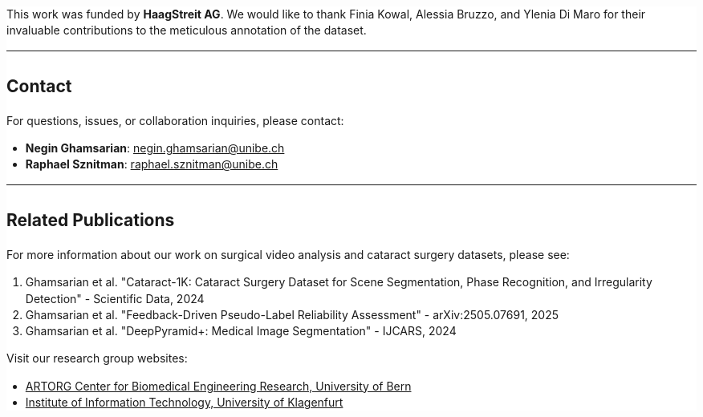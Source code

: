 This work was funded by **HaagStreit AG**. We would like to thank Finia Kowal, Alessia Bruzzo, and Ylenia Di Maro for their invaluable contributions to the meticulous annotation of the dataset.

---

## Contact

For questions, issues, or collaboration inquiries, please contact:

- **Negin Ghamsarian**: negin.ghamsarian@unibe.ch
- **Raphael Sznitman**: raphael.sznitman@unibe.ch

---

## Related Publications

For more information about our work on surgical video analysis and cataract surgery datasets, please see:

1. Ghamsarian et al. "Cataract-1K: Cataract Surgery Dataset for Scene Segmentation, Phase Recognition, and Irregularity Detection" - Scientific Data, 2024
2. Ghamsarian et al. "Feedback-Driven Pseudo-Label Reliability Assessment" - arXiv:2505.07691, 2025
3. Ghamsarian et al. "DeepPyramid+: Medical Image Segmentation" - IJCARS, 2024

Visit our research group websites:
- [ARTORG Center for Biomedical Engineering Research, University of Bern](https://www.artorg.unibe.ch/)
- [Institute of Information Technology, University of Klagenfurt](https://www.itec.aau.at/)
